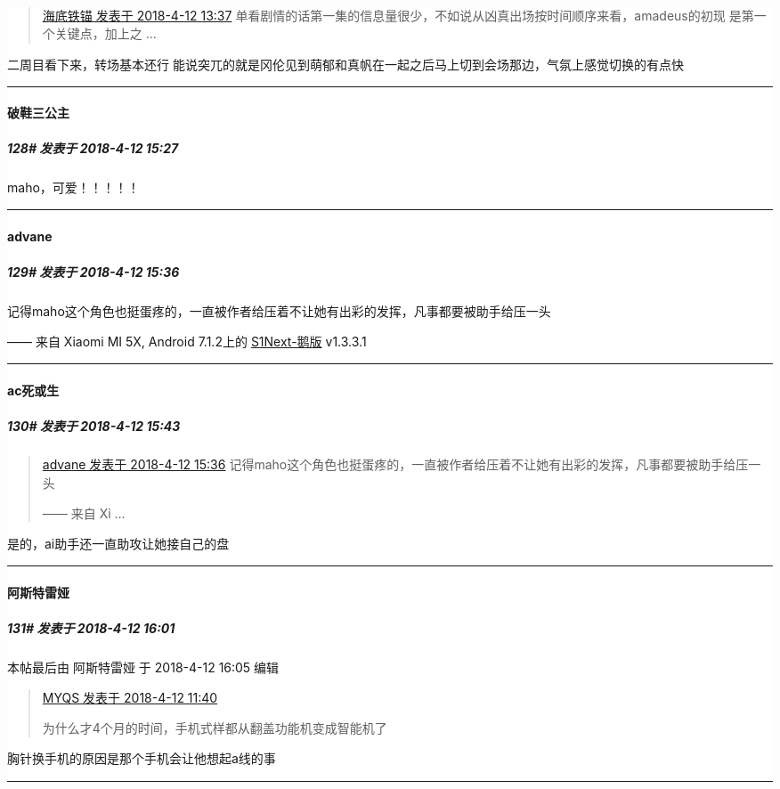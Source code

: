 
<blockquote><a href="httphttps://bbs.saraba1st.com/2b/forum.php?mod=redirect&amp;goto=findpost&amp;pid=39180216&amp;ptid=1580216" target="_blank">海底铁锚 发表于 2018-4-12 13:37</a>
单看剧情的话第一集的信息量很少，不如说从凶真出场按时间顺序来看，amadeus的初现 是第一个关键点，加上之 ...</blockquote>
二周目看下来，转场基本还行
能说突兀的就是冈伦见到萌郁和真帆在一起之后马上切到会场那边，气氛上感觉切换的有点快


-----

####  破鞋三公主  
##### 128#       发表于 2018-4-12 15:27


maho，可爱！！！！！


-----

####  advane  
##### 129#       发表于 2018-4-12 15:36


记得maho这个角色也挺蛋疼的，一直被作者给压着不让她有出彩的发挥，凡事都要被助手给压一头

—— 来自 Xiaomi MI 5X, Android 7.1.2上的 [S1Next-鹅版](https://github.com/ykrank/S1-Next/releases) v1.3.3.1


-----

####  ac死或生  
##### 130#       发表于 2018-4-12 15:43


<blockquote><a href="httphttps://bbs.saraba1st.com/2b/forum.php?mod=redirect&amp;goto=findpost&amp;pid=39181675&amp;ptid=1580216" target="_blank">advane 发表于 2018-4-12 15:36</a>
记得maho这个角色也挺蛋疼的，一直被作者给压着不让她有出彩的发挥，凡事都要被助手给压一头

—— 来自 Xi ...</blockquote>
是的，ai助手还一直助攻让她接自己的盘


-----

####  阿斯特雷娅  
##### 131#       发表于 2018-4-12 16:01


 本帖最后由 阿斯特雷娅 于 2018-4-12 16:05 编辑 
<blockquote><a href="httphttps://bbs.saraba1st.com/2b/forum.php?mod=redirect&amp;goto=findpost&amp;pid=39178786&amp;ptid=1580216" target="_blank">MYQS 发表于 2018-4-12 11:40</a>

为什么才4个月的时间，手机式样都从翻盖功能机变成智能机了</blockquote>
胸针换手机的原因是那个手机会让他想起a线的事


-----
